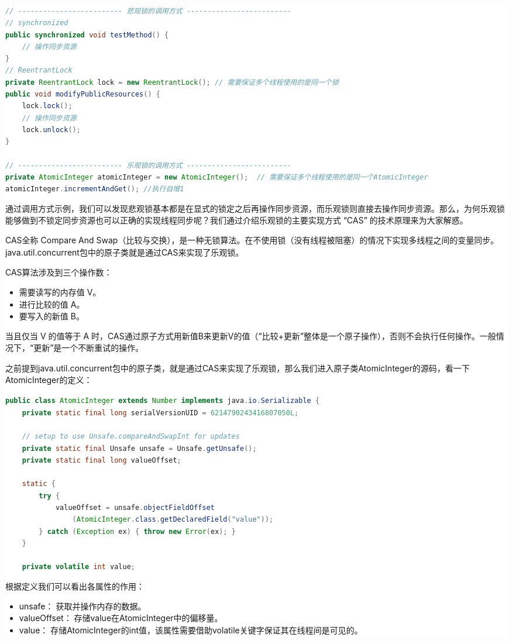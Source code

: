 ```Java
// ------------------------- 悲观锁的调用方式 -------------------------
// synchronized
public synchronized void testMethod() {
	// 操作同步资源
}
// ReentrantLock
private ReentrantLock lock = new ReentrantLock(); // 需要保证多个线程使用的是同一个锁
public void modifyPublicResources() {
	lock.lock();
	// 操作同步资源
	lock.unlock();
}

// ------------------------- 乐观锁的调用方式 -------------------------
private AtomicInteger atomicInteger = new AtomicInteger();  // 需要保证多个线程使用的是同一个AtomicInteger
atomicInteger.incrementAndGet(); //执行自增1
```

通过调用方式示例，我们可以发现悲观锁基本都是在显式的锁定之后再操作同步资源，而乐观锁则直接去操作同步资源。那么，为何乐观锁能够做到不锁定同步资源也可以正确的实现线程同步呢？我们通过介绍乐观锁的主要实现方式 “CAS” 的技术原理来为大家解惑。

CAS全称 Compare And Swap（比较与交换），是一种无锁算法。在不使用锁（没有线程被阻塞）的情况下实现多线程之间的变量同步。java.util.concurrent包中的原子类就是通过CAS来实现了乐观锁。

CAS算法涉及到三个操作数：

- 需要读写的内存值 V。
- 进行比较的值 A。
- 要写入的新值 B。

当且仅当 V 的值等于 A 时，CAS通过原子方式用新值B来更新V的值（“比较+更新”整体是一个原子操作），否则不会执行任何操作。一般情况下，“更新”是一个不断重试的操作。

之前提到java.util.concurrent包中的原子类，就是通过CAS来实现了乐观锁，那么我们进入原子类AtomicInteger的源码，看一下AtomicInteger的定义：

```java
public class AtomicInteger extends Number implements java.io.Serializable {
    private static final long serialVersionUID = 6214790243416807050L;

    // setup to use Unsafe.compareAndSwapInt for updates
    private static final Unsafe unsafe = Unsafe.getUnsafe();
    private static final long valueOffset;

    static {
        try {
            valueOffset = unsafe.objectFieldOffset
                (AtomicInteger.class.getDeclaredField("value"));
        } catch (Exception ex) { throw new Error(ex); }
    }

    private volatile int value;
```

根据定义我们可以看出各属性的作用：

- unsafe： 获取并操作内存的数据。
- valueOffset： 存储value在AtomicInteger中的偏移量。
- value： 存储AtomicInteger的int值，该属性需要借助volatile关键字保证其在线程间是可见的。
